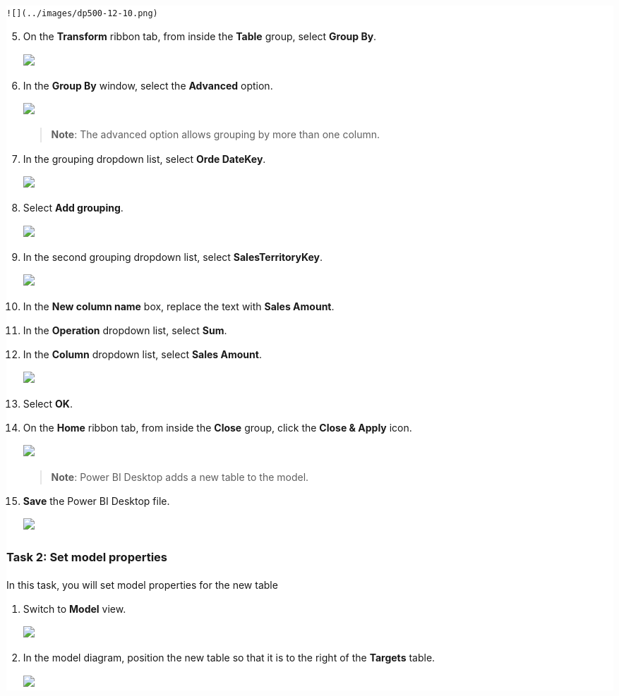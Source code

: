     ![](../images/dp500-12-10.png)

5. On the **Transform** ribbon tab, from inside the **Table** group, select **Group By**.

    ![](../images/dp500-12-11.png)

6. In the **Group By** window, select the **Advanced** option.

    ![](../images/dp500-12-12.png)

    > **Note**: The advanced option allows grouping by more than one column.

7. In the grouping dropdown list, select **Orde DateKey**.

    ![](../images/dp500-12-13.png)

8. Select **Add grouping**.

    ![](../images/dp500-12-14.png)

9. In the second grouping dropdown list, select **SalesTerritoryKey**.

    ![](../images/dp500-12-15.png)

10. In the **New column name** box, replace the text with **Sales Amount**.

11. In the **Operation** dropdown list, select **Sum**.

12. In the **Column** dropdown list, select **Sales Amount**.

     ![](../images/dp500-12-16.png)

13. Select **OK**.

14. On the **Home** ribbon tab, from inside the **Close** group, click the **Close &amp; Apply** icon.

     ![](../images/dp500-6-36.png)

     > **Note**: Power BI Desktop adds a new table to the model.

15. **Save** the Power BI Desktop file.

      ![](../images/DP500-16-25.png)

### Task 2: Set model properties

In this task, you will set model properties for the new table

1. Switch to **Model** view.

    ![](../images/DP500-16-14.png)

2. In the model diagram, position the new table so that it is to the right of the **Targets** table.

    ![](../images/dp500-12-17.png)

